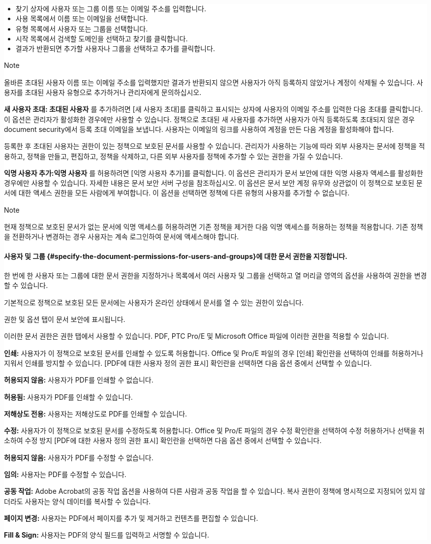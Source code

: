 * 찾기 상자에 사용자 또는 그룹 이름 또는 이메일 주소를 입력합니다.
* 사용 목록에서 이름 또는 이메일을 선택합니다.
* 유형 목록에서 사용자 또는 그룹을 선택합니다.
* 시작 목록에서 검색할 도메인을 선택하고 찾기를 클릭합니다.
* 결과가 반환되면 추가할 사용자나 그룹을 선택하고 추가를 클릭합니다.

>[!NOTE]
>
>올바른 초대된 사용자 이름 또는 이메일 주소를 입력했지만 결과가 반환되지 않으면 사용자가 아직 등록하지 않았거나 계정이 삭제될 수 있습니다. 사용자를 초대된 사용자 유형으로 추가하거나 관리자에게 문의하십시오.

**새 사용자 초대: 초대된 사용자** 를 추가하려면 [새 사용자 초대]를 클릭하고 표시되는 상자에 사용자의 이메일 주소를 입력한 다음 초대를 클릭합니다. 이 옵션은 관리자가 활성화한 경우에만 사용할 수 있습니다. 정책으로 초대된 새 사용자를 추가하면 사용자가 아직 등록하도록 초대되지 않은 경우 document security에서 등록 초대 이메일을 보냅니다. 사용자는 이메일의 링크를 사용하여 계정을 만든 다음 계정을 활성화해야 합니다.

등록한 후 초대된 사용자는 권한이 있는 정책으로 보호된 문서를 사용할 수 있습니다. 관리자가 사용하는 기능에 따라 외부 사용자는 문서에 정책을 적용하고, 정책을 만들고, 편집하고, 정책을 삭제하고, 다른 외부 사용자를 정책에 추가할 수 있는 권한을 가질 수 있습니다.

**익명 사용자 추가:익명 사용자** 를 허용하려면 [익명 사용자 추가]를 클릭합니다. 이 옵션은 관리자가 문서 보안에 대한 익명 사용자 액세스를 활성화한 경우에만 사용할 수 있습니다. 자세한 내용은 문서 보안 서버 구성을 참조하십시오. 이 옵션은 문서 보안 계정 유무와 상관없이 이 정책으로 보호된 문서에 대한 액세스 권한을 모든 사람에게 부여합니다. 이 옵션을 선택하면 정책에 다른 유형의 사용자를 추가할 수 없습니다.

>[!NOTE]
>
>현재 정책으로 보호된 문서가 없는 문서에 익명 액세스를 허용하려면 기존 정책을 제거한 다음 익명 액세스를 허용하는 정책을 적용합니다. 기존 정책을 전환하거나 변경하는 경우 사용자는 계속 로그인하여 문서에 액세스해야 합니다.

#### 사용자 및 그룹 {#specify-the-document-permissions-for-users-and-groups}에 대한 문서 권한을 지정합니다.

한 번에 한 사용자 또는 그룹에 대한 문서 권한을 지정하거나 목록에서 여러 사용자 및 그룹을 선택하고 열 머리글 영역의 옵션을 사용하여 권한을 변경할 수 있습니다.

기본적으로 정책으로 보호된 모든 문서에는 사용자가 온라인 상태에서 문서를 열 수 있는 권한이 있습니다.

권한 및 옵션 탭이 문서 보안에 표시됩니다.

이러한 문서 권한은 권한 탭에서 사용할 수 있습니다. PDF, PTC Pro/E 및 Microsoft Office 파일에 이러한 권한을 적용할 수 있습니다.

**인쇄:** 사용자가 이 정책으로 보호된 문서를 인쇄할 수 있도록 허용합니다. Office 및 Pro/E 파일의 경우 [인쇄] 확인란을 선택하여 인쇄를 허용하거나 지워서 인쇄를 방지할 수 있습니다. [PDF에 대한 사용자 정의 권한 표시] 확인란을 선택하면 다음 옵션 중에서 선택할 수 있습니다.

**허용되지 않음:** 사용자가 PDF를 인쇄할 수 없습니다.

**허용됨:** 사용자가 PDF를 인쇄할 수 있습니다.

**저해상도 전용:** 사용자는 저해상도로 PDF를 인쇄할 수 있습니다.

**수정:** 사용자가 이 정책으로 보호된 문서를 수정하도록 허용합니다. Office 및 Pro/E 파일의 경우 수정 확인란을 선택하여 수정 허용하거나 선택을 취소하여 수정 방지 [PDF에 대한 사용자 정의 권한 표시] 확인란을 선택하면 다음 옵션 중에서 선택할 수 있습니다.

**허용되지 않음:** 사용자가 PDF를 수정할 수 없습니다.

**임의:** 사용자는 PDF를 수정할 수 있습니다.

**공동 작업:** Adobe Acrobat의 공동 작업 옵션을 사용하여 다른 사람과 공동 작업을 할 수 있습니다. 복사 권한이 정책에 명시적으로 지정되어 있지 않더라도 사용자는 양식 데이터를 복사할 수 있습니다.

**페이지 변경:** 사용자는 PDF에서 페이지를 추가 및 제거하고 컨텐츠를 편집할 수 있습니다.

**Fill &amp; Sign:** 사용자는 PDF의 양식 필드를 입력하고 서명할 수 있습니다.
